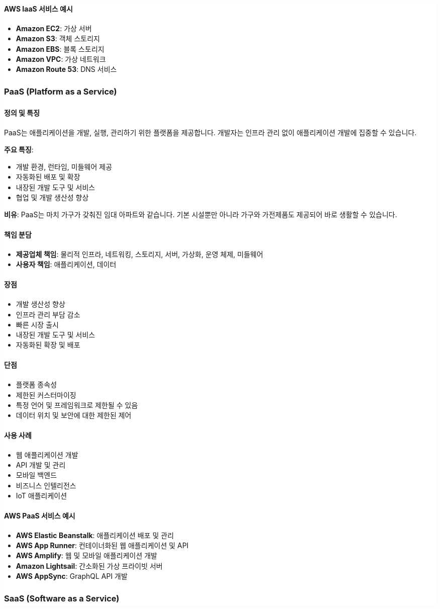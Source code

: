 #### AWS IaaS 서비스 예시
- **Amazon EC2**: 가상 서버
- **Amazon S3**: 객체 스토리지
- **Amazon EBS**: 블록 스토리지
- **Amazon VPC**: 가상 네트워크
- **Amazon Route 53**: DNS 서비스

### PaaS (Platform as a Service)

#### 정의 및 특징
PaaS는 애플리케이션을 개발, 실행, 관리하기 위한 플랫폼을 제공합니다. 개발자는 인프라 관리 없이 애플리케이션 개발에 집중할 수 있습니다.

**주요 특징**:
- 개발 환경, 런타임, 미들웨어 제공
- 자동화된 배포 및 확장
- 내장된 개발 도구 및 서비스
- 협업 및 개발 생산성 향상

**비유**: PaaS는 마치 가구가 갖춰진 임대 아파트와 같습니다. 기본 시설뿐만 아니라 가구와 가전제품도 제공되어 바로 생활할 수 있습니다.

#### 책임 분담
- **제공업체 책임**: 물리적 인프라, 네트워킹, 스토리지, 서버, 가상화, 운영 체제, 미들웨어
- **사용자 책임**: 애플리케이션, 데이터

#### 장점
- 개발 생산성 향상
- 인프라 관리 부담 감소
- 빠른 시장 출시
- 내장된 개발 도구 및 서비스
- 자동화된 확장 및 배포

#### 단점
- 플랫폼 종속성
- 제한된 커스터마이징
- 특정 언어 및 프레임워크로 제한될 수 있음
- 데이터 위치 및 보안에 대한 제한된 제어

#### 사용 사례
- 웹 애플리케이션 개발
- API 개발 및 관리
- 모바일 백엔드
- 비즈니스 인텔리전스
- IoT 애플리케이션

#### AWS PaaS 서비스 예시
- **AWS Elastic Beanstalk**: 애플리케이션 배포 및 관리
- **AWS App Runner**: 컨테이너화된 웹 애플리케이션 및 API
- **AWS Amplify**: 웹 및 모바일 애플리케이션 개발
- **Amazon Lightsail**: 간소화된 가상 프라이빗 서버
- **AWS AppSync**: GraphQL API 개발

### SaaS (Software as a Service)
